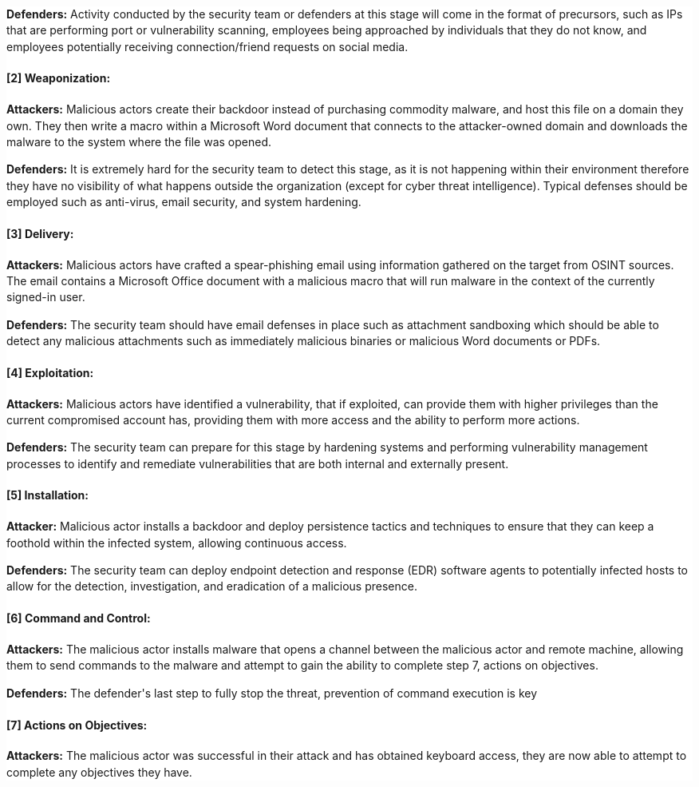 **Defenders:** Activity conducted by the security team or defenders at this stage will come in the format of precursors, such as IPs that are performing port or vulnerability scanning, employees being approached by individuals that they do not know, and employees potentially receiving connection/friend requests on social media.
#### [2] Weaponization:

**Attackers:** Malicious actors create their backdoor instead of purchasing commodity malware, and host this file on a domain they own. They then write a macro within a Microsoft Word document that connects to the attacker-owned domain and downloads the malware to the system where the file was opened.

**Defenders:** It is extremely hard for the security team to detect this stage, as it is not happening within their environment therefore they have no visibility of what happens outside the organization (except for cyber threat intelligence). Typical defenses should be employed such as anti-virus, email security, and system hardening.
#### [3] Delivery:

**Attackers:** Malicious actors have crafted a spear-phishing email using information gathered on the target from OSINT sources. The email contains a Microsoft Office document with a malicious macro that will run malware in the context of the currently signed-in user.

**Defenders:** The security team should have email defenses in place such as attachment sandboxing which should be able to detect any malicious attachments such as immediately malicious binaries or malicious Word documents or PDFs.
#### [4] Exploitation:

**Attackers:** Malicious actors have identified a vulnerability, that if exploited, can provide them with higher privileges than the current compromised account has, providing them with more access and the ability to perform more actions.

**Defenders:** The security team can prepare for this stage by hardening systems and performing vulnerability management processes to identify and remediate vulnerabilities that are both internal and externally present.
#### [5] Installation:

**Attacker:** Malicious actor installs a backdoor and deploy persistence tactics and techniques to ensure that they can keep a foothold within the infected system, allowing continuous access.

**Defenders:** The security team can deploy endpoint detection and response (EDR) software agents to potentially infected hosts to allow for the detection, investigation, and eradication of a malicious presence.
#### [6] Command and Control:

**Attackers:** The malicious actor installs malware that opens a channel between the malicious actor and remote machine, allowing them to send commands to the malware and attempt to gain the ability to complete step 7, actions on objectives.

**Defenders:** The defender's last step to fully stop the threat, prevention of command execution is key
#### [7] Actions on Objectives:

**Attackers:** The malicious actor was successful in their attack and has obtained keyboard access, they are now able to attempt to complete any objectives they have.
